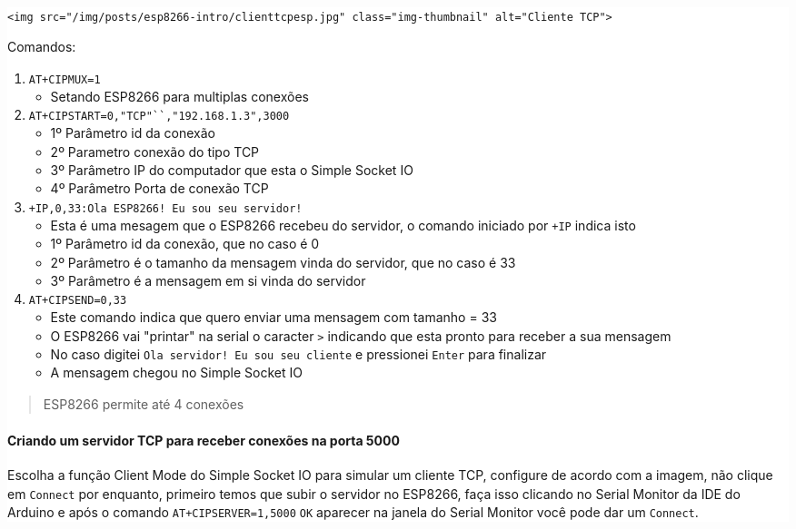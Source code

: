 	<img src="/img/posts/esp8266-intro/clienttcpesp.jpg" class="img-thumbnail" alt="Cliente TCP">
</a>

Comandos: 

1. `AT+CIPMUX=1`
	- Setando ESP8266 para multiplas conexões 
2. `AT+CIPSTART=0,"TCP"``,"192.168.1.3",3000`
	- 1º Parâmetro id da conexão
	- 2º Parametro conexão do tipo TCP
	- 3º Parâmetro IP do computador que esta o Simple Socket IO
	- 4º Parâmetro Porta de conexão TCP
3. `+IP,0,33:Ola ESP8266! Eu sou seu servidor!`
	- Esta é uma mesagem que o ESP8266 recebeu do servidor, o comando iniciado por `+IP` indica isto
	- 1º Parâmetro id da conexão, que no caso é 0
	- 2º Parâmetro é o tamanho da mensagem vinda do servidor, que no caso é 33
	- 3º Parâmetro é a mensagem em si vinda do servidor
4. `AT+CIPSEND=0,33`
	- Este comando indica que quero enviar uma mensagem com tamanho = 33
	- O ESP8266 vai "printar" na serial o caracter `>` indicando que esta pronto para receber a sua mensagem
	- No caso digitei `Ola servidor! Eu sou seu cliente` e pressionei `Enter` para finalizar
	- A mensagem chegou no Simple Socket IO

<blockquote><p>ESP8266 permite até 4 conexões</p></blockquote>	

<h4>Criando um servidor TCP para receber conexões na porta 5000</h4>

Escolha a função Client Mode do Simple Socket IO para simular um cliente TCP, configure de acordo com a imagem, não clique em `Connect` por enquanto, primeiro temos que subir o servidor no ESP8266, faça isso clicando no Serial Monitor da IDE do Arduino e após o comando `AT+CIPSERVER=1,5000` `OK` aparecer na janela do Serial Monitor você pode dar um `Connect`.

